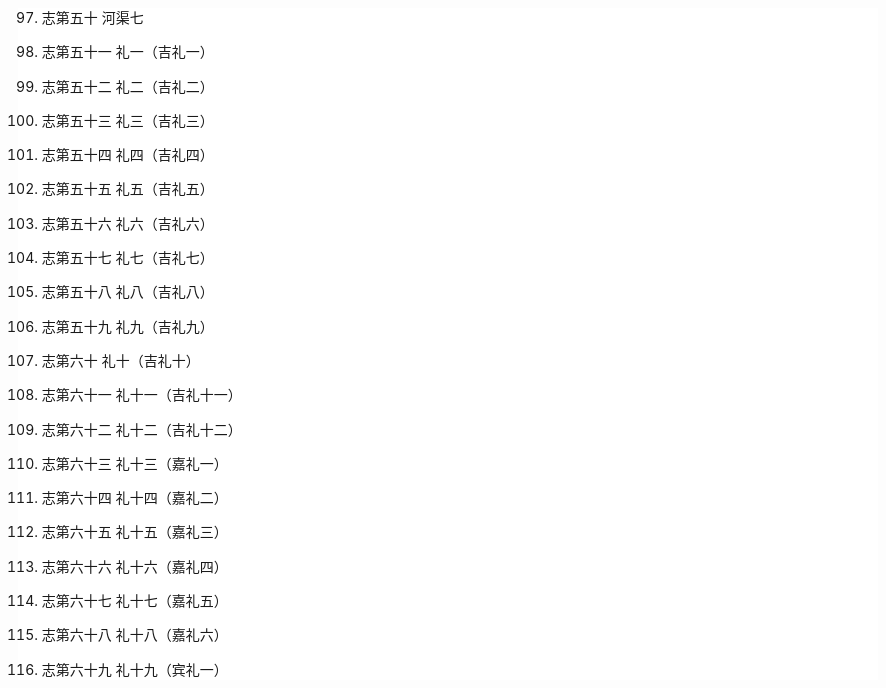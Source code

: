 97. <span id="宋史-97"></span>
志第五十 河渠七

98. <span id="宋史-98"></span>
志第五十一 礼一（吉礼一）

99. <span id="宋史-99"></span>
志第五十二 礼二（吉礼二）

100. <span id="宋史-100"></span>
志第五十三 礼三（吉礼三）

101. <span id="宋史-101"></span>
志第五十四 礼四（吉礼四）

102. <span id="宋史-102"></span>
志第五十五 礼五（吉礼五）

103. <span id="宋史-103"></span>
志第五十六 礼六（吉礼六）

104. <span id="宋史-104"></span>
志第五十七 礼七（吉礼七）

105. <span id="宋史-105"></span>
志第五十八 礼八（吉礼八）

106. <span id="宋史-106"></span>
志第五十九 礼九（吉礼九）

107. <span id="宋史-107"></span>
志第六十 礼十（吉礼十）

108. <span id="宋史-108"></span>
志第六十一 礼十一（吉礼十一）

109. <span id="宋史-109"></span>
志第六十二 礼十二（吉礼十二）

110. <span id="宋史-110"></span>
志第六十三 礼十三（嘉礼一）

111. <span id="宋史-111"></span>
志第六十四 礼十四（嘉礼二）

112. <span id="宋史-112"></span>
志第六十五 礼十五（嘉礼三）

113. <span id="宋史-113"></span>
志第六十六 礼十六（嘉礼四）

114. <span id="宋史-114"></span>
志第六十七 礼十七（嘉礼五）

115. <span id="宋史-115"></span>
志第六十八 礼十八（嘉礼六）

116. <span id="宋史-116"></span>
志第六十九 礼十九（宾礼一）
